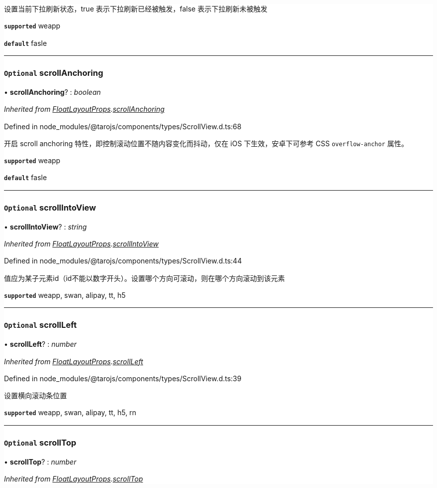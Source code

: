 设置当前下拉刷新状态，true 表示下拉刷新已经被触发，false 表示下拉刷新未被触发

**`supported`** weapp

**`default`** fasle

___

### `Optional` scrollAnchoring

• **scrollAnchoring**? : *boolean*

*Inherited from [FloatLayoutProps](_floatlayout_.floatlayoutprops.md).[scrollAnchoring](_floatlayout_.floatlayoutprops.md#optional-scrollanchoring)*

Defined in node_modules/@tarojs/components/types/ScrollView.d.ts:68

开启 scroll anchoring 特性，即控制滚动位置不随内容变化而抖动，仅在 iOS 下生效，安卓下可参考 CSS `overflow-anchor` 属性。

**`supported`** weapp

**`default`** fasle

___

### `Optional` scrollIntoView

• **scrollIntoView**? : *string*

*Inherited from [FloatLayoutProps](_floatlayout_.floatlayoutprops.md).[scrollIntoView](_floatlayout_.floatlayoutprops.md#optional-scrollintoview)*

Defined in node_modules/@tarojs/components/types/ScrollView.d.ts:44

值应为某子元素id（id不能以数字开头）。设置哪个方向可滚动，则在哪个方向滚动到该元素

**`supported`** weapp, swan, alipay, tt, h5

___

### `Optional` scrollLeft

• **scrollLeft**? : *number*

*Inherited from [FloatLayoutProps](_floatlayout_.floatlayoutprops.md).[scrollLeft](_floatlayout_.floatlayoutprops.md#optional-scrollleft)*

Defined in node_modules/@tarojs/components/types/ScrollView.d.ts:39

设置横向滚动条位置

**`supported`** weapp, swan, alipay, tt, h5, rn

___

### `Optional` scrollTop

• **scrollTop**? : *number*

*Inherited from [FloatLayoutProps](_floatlayout_.floatlayoutprops.md).[scrollTop](_floatlayout_.floatlayoutprops.md#optional-scrolltop)*
